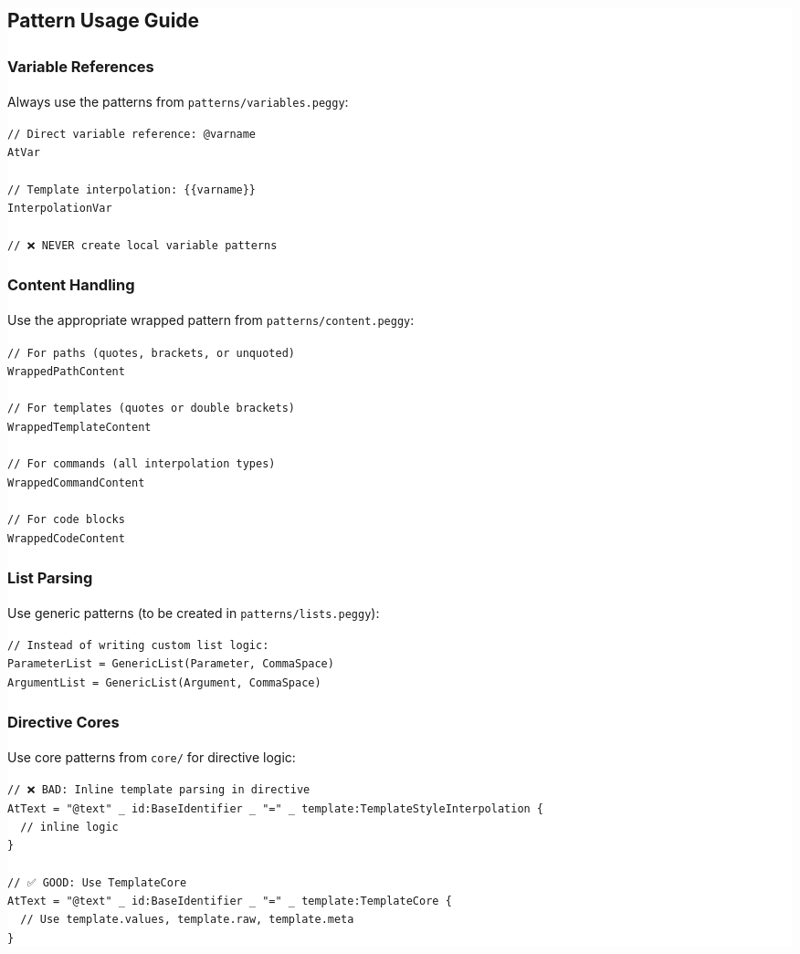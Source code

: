 ## Pattern Usage Guide

### Variable References
Always use the patterns from `patterns/variables.peggy`:

```peggy
// Direct variable reference: @varname
AtVar

// Template interpolation: {{varname}}
InterpolationVar

// ❌ NEVER create local variable patterns
```

### Content Handling
Use the appropriate wrapped pattern from `patterns/content.peggy`:

```peggy
// For paths (quotes, brackets, or unquoted)
WrappedPathContent

// For templates (quotes or double brackets)
WrappedTemplateContent  

// For commands (all interpolation types)
WrappedCommandContent

// For code blocks
WrappedCodeContent
```

### List Parsing
Use generic patterns (to be created in `patterns/lists.peggy`):

```peggy
// Instead of writing custom list logic:
ParameterList = GenericList(Parameter, CommaSpace)
ArgumentList = GenericList(Argument, CommaSpace)
```

### Directive Cores
Use core patterns from `core/` for directive logic:

```peggy
// ❌ BAD: Inline template parsing in directive
AtText = "@text" _ id:BaseIdentifier _ "=" _ template:TemplateStyleInterpolation { 
  // inline logic 
}

// ✅ GOOD: Use TemplateCore
AtText = "@text" _ id:BaseIdentifier _ "=" _ template:TemplateCore {
  // Use template.values, template.raw, template.meta
}
```
